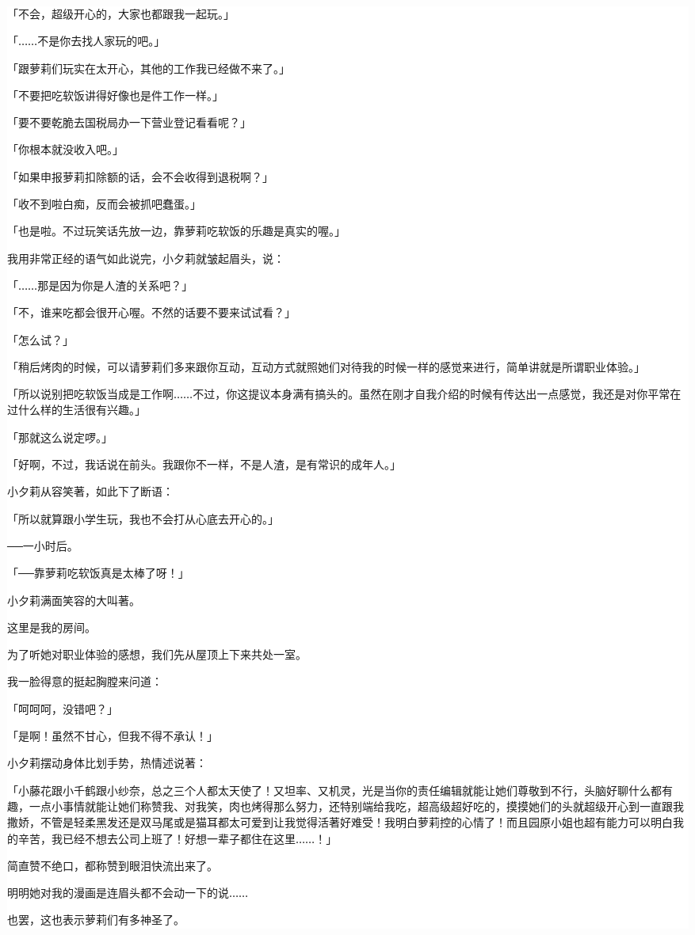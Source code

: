 「不会，超级开心的，大家也都跟我一起玩。」

「……不是你去找人家玩的吧。」

「跟萝莉们玩实在太开心，其他的工作我已经做不来了。」

「不要把吃软饭讲得好像也是件工作一样。」

「要不要乾脆去国税局办一下营业登记看看呢？」

「你根本就没收入吧。」

「如果申报萝莉扣除额的话，会不会收得到退税啊？」

「收不到啦白痴，反而会被抓吧蠢蛋。」

「也是啦。不过玩笑话先放一边，靠萝莉吃软饭的乐趣是真实的喔。」

我用非常正经的语气如此说完，小夕莉就皱起眉头，说：

「……那是因为你是人渣的关系吧？」

「不，谁来吃都会很开心喔。不然的话要不要来试试看？」

「怎么试？」

「稍后烤肉的时候，可以请萝莉们多来跟你互动，互动方式就照她们对待我的时候一样的感觉来进行，简单讲就是所谓职业体验。」

「所以说别把吃软饭当成是工作啊……不过，你这提议本身满有搞头的。虽然在刚才自我介绍的时候有传达出一点感觉，我还是对你平常在过什么样的生活很有兴趣。」

「那就这么说定啰。」

「好啊，不过，我话说在前头。我跟你不一样，不是人渣，是有常识的成年人。」

小夕莉从容笑著，如此下了断语：

「所以就算跟小学生玩，我也不会打从心底去开心的。」

──一小时后。

「──靠萝莉吃软饭真是太棒了呀！」

小夕莉满面笑容的大叫著。

这里是我的房间。

为了听她对职业体验的感想，我们先从屋顶上下来共处一室。

我一脸得意的挺起胸膛来问道：

「呵呵呵，没错吧？」

「是啊！虽然不甘心，但我不得不承认！」

小夕莉摆动身体比划手势，热情述说著：

「小藤花跟小千鹤跟小纱奈，总之三个人都太天使了！又坦率、又机灵，光是当你的责任编辑就能让她们尊敬到不行，头脑好聊什么都有趣，一点小事情就能让她们称赞我、对我笑，肉也烤得那么努力，还特别端给我吃，超高级超好吃的，摸摸她们的头就超级开心到一直跟我撒娇，不管是轻柔黑发还是双马尾或是猫耳都太可爱到让我觉得活著好难受！我明白萝莉控的心情了！而且园原小姐也超有能力可以明白我的辛苦，我已经不想去公司上班了！好想一辈子都住在这里……！」

简直赞不绝口，都称赞到眼泪快流出来了。

明明她对我的漫画是连眉头都不会动一下的说……

也罢，这也表示萝莉们有多神圣了。
